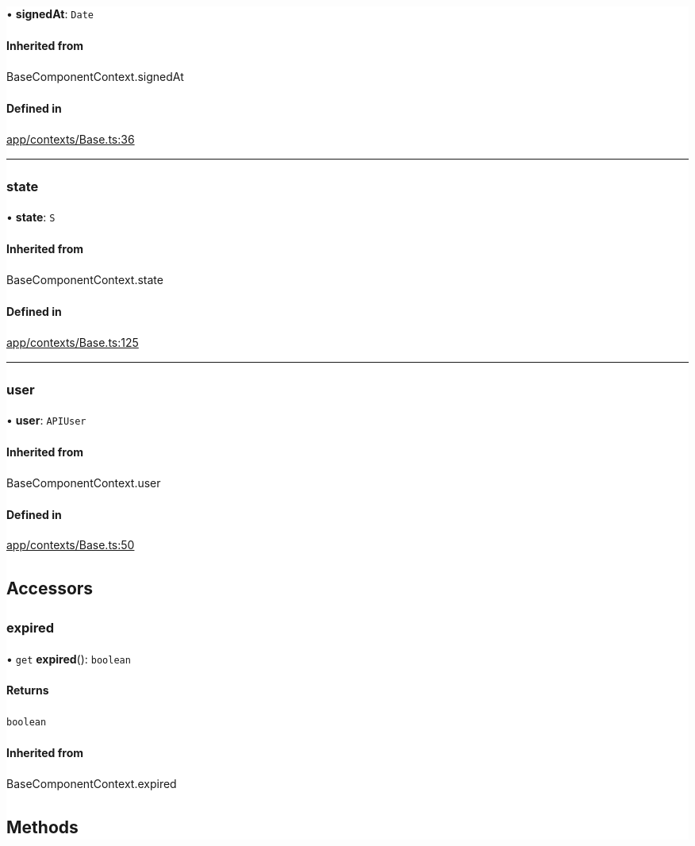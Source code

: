 • **signedAt**: `Date`

#### Inherited from

BaseComponentContext.signedAt

#### Defined in

[app/contexts/Base.ts:36](https://github.com/ssMMiles/discord-interactions/blob/c2e131f/packages/core/src/app/contexts/Base.ts#L36)

___

### state

• **state**: `S`

#### Inherited from

BaseComponentContext.state

#### Defined in

[app/contexts/Base.ts:125](https://github.com/ssMMiles/discord-interactions/blob/c2e131f/packages/core/src/app/contexts/Base.ts#L125)

___

### user

• **user**: `APIUser`

#### Inherited from

BaseComponentContext.user

#### Defined in

[app/contexts/Base.ts:50](https://github.com/ssMMiles/discord-interactions/blob/c2e131f/packages/core/src/app/contexts/Base.ts#L50)

## Accessors

### expired

• `get` **expired**(): `boolean`

#### Returns

`boolean`

#### Inherited from

BaseComponentContext.expired

## Methods
